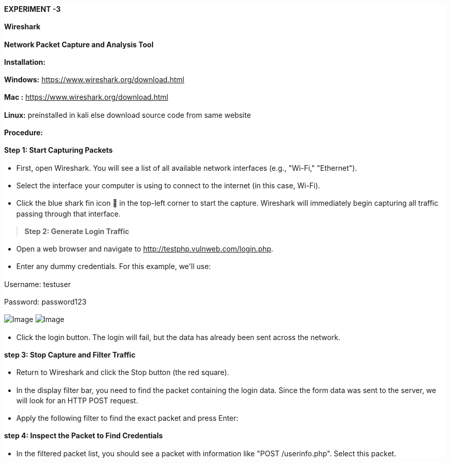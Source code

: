 **EXPERIMENT -3**

**Wireshark**

**Network Packet Capture and Analysis Tool**

**Installation:**

**Windows:** <https://www.wireshark.org/download.html>

**Mac :** <https://www.wireshark.org/download.html>

**Linux:** preinstalled in kali else download source code from same
website

**Procedure:**

**Step 1: Start Capturing Packets**

-   First, open Wireshark. You will see a list of all available network
    interfaces (e.g., \"Wi-Fi,\" \"Ethernet\").

-   Select the interface your computer is using to connect to the
    internet (in this case, Wi-Fi).

-   Click the blue shark fin icon 🦈 in the top-left corner to start the
    capture. Wireshark will immediately begin capturing all traffic
    passing through that interface.

> **Step 2: Generate Login Traffic**

-   Open a web browser and navigate
    to <http://testphp.vulnweb.com/login.php>.

-   Enter any dummy credentials. For this example, we\'ll use:

Username: testuser

Password: password123

<img width="1920" height="1080" alt="Image" src="https://github.com/user-attachments/assets/8840a57f-9f74-4fb3-bdea-df46803467bc" />
<img width="1920" height="1080" alt="Image" src="https://github.com/user-attachments/assets/d061e771-7896-48ff-8d39-63282a243851" />


-   Click the login button. The login will fail, but the data has
    already been sent across the network.

**step 3: Stop Capture and Filter Traffic**

-   Return to Wireshark and click the Stop button (the red square).

-   In the display filter bar, you need to find the packet containing
    the login data. Since the form data was sent to the server, we will
    look for an HTTP POST request.

-   Apply the following filter to find the exact packet and press Enter:

**step 4: Inspect the Packet to Find Credentials**

-   In the filtered packet list, you should see a packet with
    information like \"POST /userinfo.php\". Select this packet.
